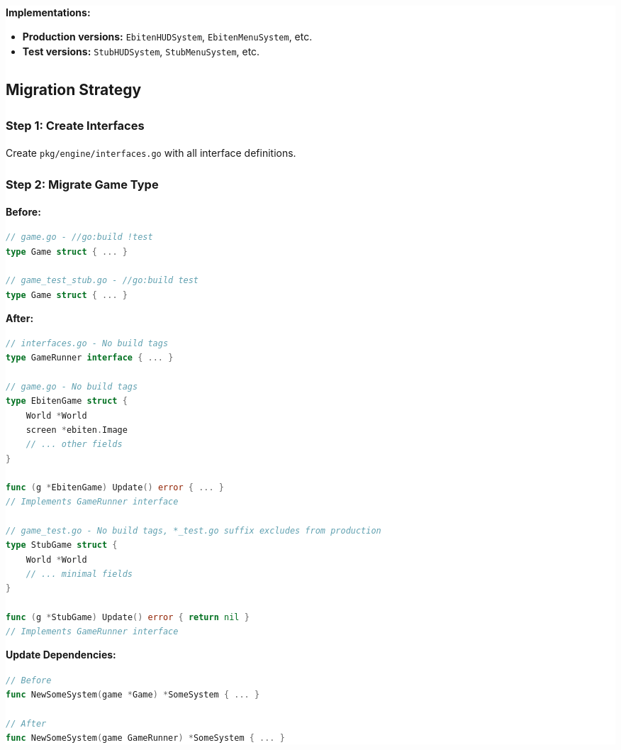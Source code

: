 **Implementations:**
- **Production versions:** `EbitenHUDSystem`, `EbitenMenuSystem`, etc.
- **Test versions:** `StubHUDSystem`, `StubMenuSystem`, etc.

## Migration Strategy

### Step 1: Create Interfaces

Create `pkg/engine/interfaces.go` with all interface definitions.

### Step 2: Migrate Game Type

**Before:**
```go
// game.go - //go:build !test
type Game struct { ... }

// game_test_stub.go - //go:build test
type Game struct { ... }
```

**After:**
```go
// interfaces.go - No build tags
type GameRunner interface { ... }

// game.go - No build tags
type EbitenGame struct {
    World *World
    screen *ebiten.Image
    // ... other fields
}

func (g *EbitenGame) Update() error { ... }
// Implements GameRunner interface

// game_test.go - No build tags, *_test.go suffix excludes from production
type StubGame struct {
    World *World
    // ... minimal fields
}

func (g *StubGame) Update() error { return nil }
// Implements GameRunner interface
```

**Update Dependencies:**
```go
// Before
func NewSomeSystem(game *Game) *SomeSystem { ... }

// After
func NewSomeSystem(game GameRunner) *SomeSystem { ... }
```
